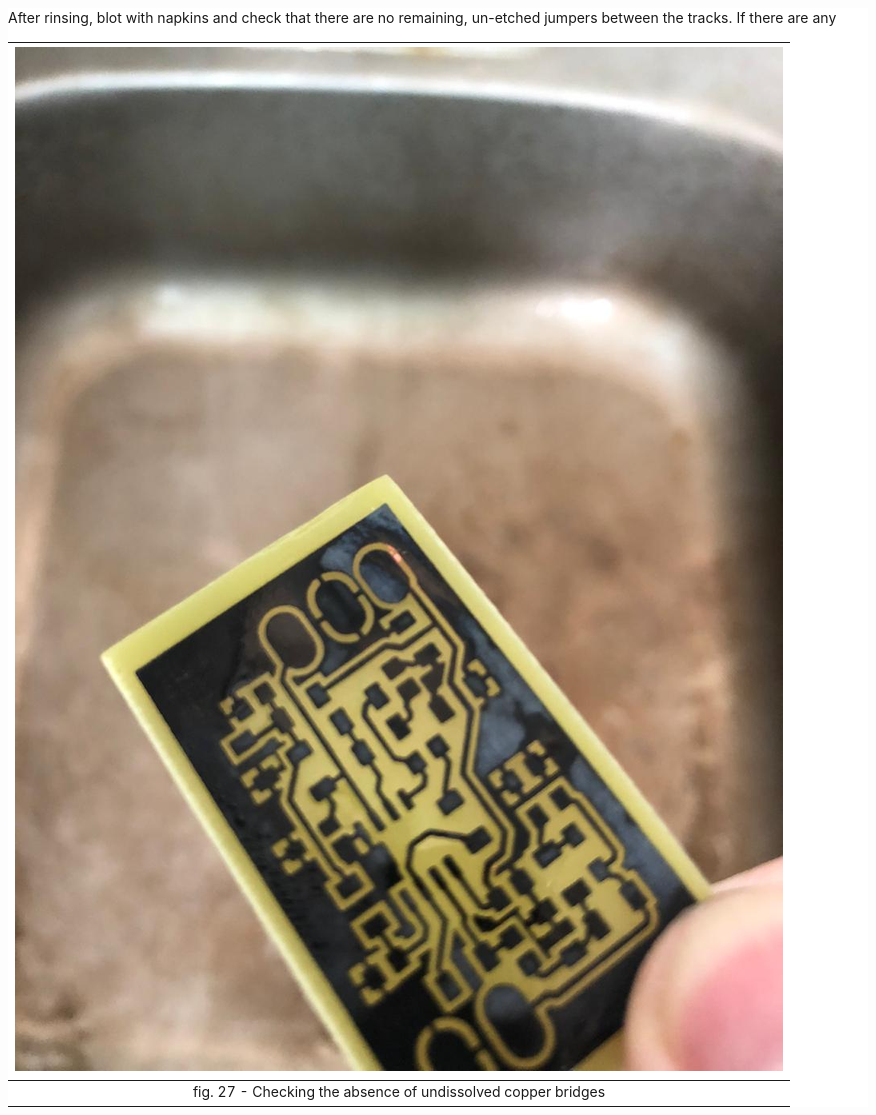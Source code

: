 After rinsing, blot with napkins and check that there are no remaining, un-etched jumpers between the tracks. If there are any

| ![step](11.jpeg) |
| :---: |
| fig. 27 - Checking the absence of undissolved copper bridges |
